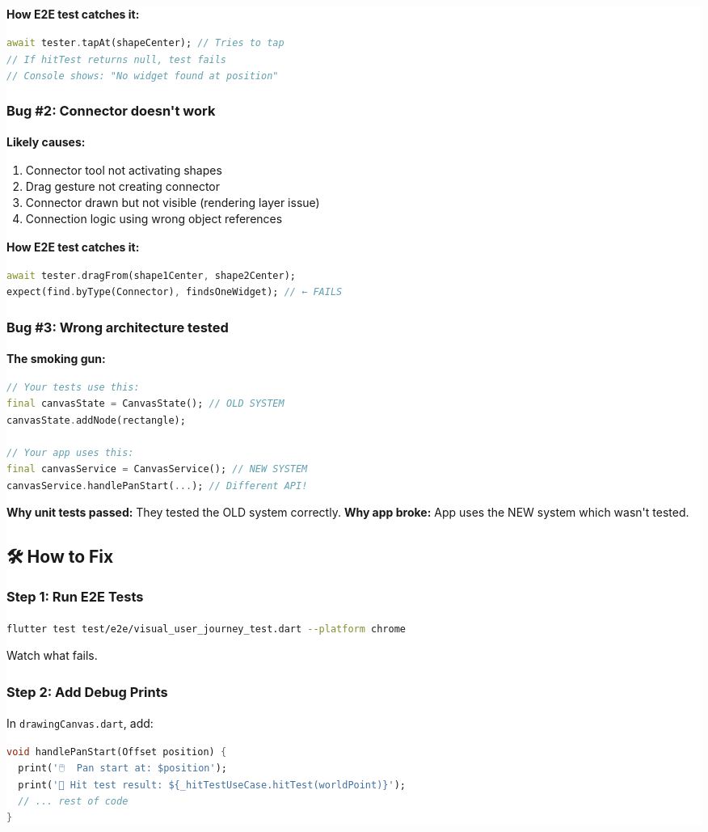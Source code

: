 **How E2E test catches it:**
```dart
await tester.tapAt(shapeCenter); // Tries to tap
// If hitTest returns null, test fails
// Console shows: "No widget found at position"
```

### Bug #2: Connector doesn't work

**Likely causes:**
1. Connector tool not activating shapes
2. Drag gesture not creating connector
3. Connector drawn but not visible (rendering layer issue)
4. Connection logic using wrong object references

**How E2E test catches it:**
```dart
await tester.dragFrom(shape1Center, shape2Center);
expect(find.byType(Connector), findsOneWidget); // ← FAILS
```

### Bug #3: Wrong architecture tested

**The smoking gun:**
```dart
// Your tests use this:
final canvasState = CanvasState(); // OLD SYSTEM
canvasState.addNode(rectangle);

// Your app uses this:
final canvasService = CanvasService(); // NEW SYSTEM
canvasService.handlePanStart(...); // Different API!
```

**Why unit tests passed:** They tested the OLD system correctly.
**Why app broke:** App uses the NEW system which wasn't tested.

## 🛠️ How to Fix

### Step 1: Run E2E Tests
```bash
flutter test test/e2e/visual_user_journey_test.dart --platform chrome
```

Watch what fails.

### Step 2: Add Debug Prints

In `drawingCanvas.dart`, add:
```dart
void handlePanStart(Offset position) {
  print('🖱️  Pan start at: $position');
  print('🎯 Hit test result: ${_hitTestUseCase.hitTest(worldPoint)}');
  // ... rest of code
}
```
